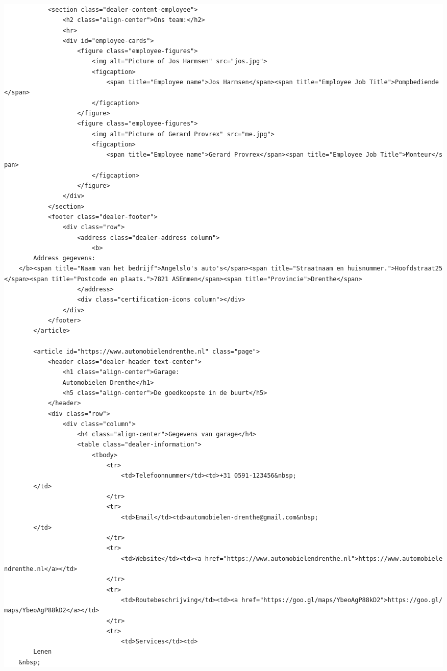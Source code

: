                 <section class="dealer-content-employee">
                    <h2 class="align-center">Ons team:</h2>
                    <hr>
                    <div id="employee-cards">
                        <figure class="employee-figures">
                            <img alt="Picture of Jos Harmsen" src="jos.jpg">
                            <figcaption>
                                <span title="Employee name">Jos Harmsen</span><span title="Employee Job Title">Pompbediende</span>
                            </figcaption>
                        </figure>
                        <figure class="employee-figures">
                            <img alt="Picture of Gerard Provrex" src="me.jpg">
                            <figcaption>
                                <span title="Employee name">Gerard Provrex</span><span title="Employee Job Title">Monteur</span>
                            </figcaption>
                        </figure>
                    </div>
                </section>
                <footer class="dealer-footer">
                    <div class="row">
                        <address class="dealer-address column">
                            <b>
            Address gegevens:
        </b><span title="Naam van het bedrijf">Angelslo's auto's</span><span title="Straatnaam en huisnummer.">Hoofdstraat25</span><span title="Postcode en plaats.">7821 ASEmmen</span><span title="Provincie">Drenthe</span>
                        </address>
                        <div class="certification-icons column"></div>
                    </div>
                </footer>
            </article>

            <article id="https://www.automobielendrenthe.nl" class="page">
                <header class="dealer-header text-center">
                    <h1 class="align-center">Garage:
                    Automobielen Drenthe</h1>
                    <h5 class="align-center">De goedkoopste in de buurt</h5>
                </header>
                <div class="row">
                    <div class="column">
                        <h4 class="align-center">Gegevens van garage</h4>
                        <table class="dealer-information">
                            <tbody>
                                <tr>
                                    <td>Telefoonnummer</td><td>+31 0591-123456&nbsp;
            </td>
                                </tr>
                                <tr>
                                    <td>Email</td><td>automobielen-drenthe@gmail.com&nbsp;
            </td>
                                </tr>
                                <tr>
                                    <td>Website</td><td><a href="https://www.automobielendrenthe.nl">https://www.automobielendrenthe.nl</a></td>
                                </tr>
                                <tr>
                                    <td>Routebeschrijving</td><td><a href="https://goo.gl/maps/YbeoAgP88kD2">https://goo.gl/maps/YbeoAgP88kD2</a></td>
                                </tr>
                                <tr>
                                    <td>Services</td><td>
            Lenen
        &nbsp;
